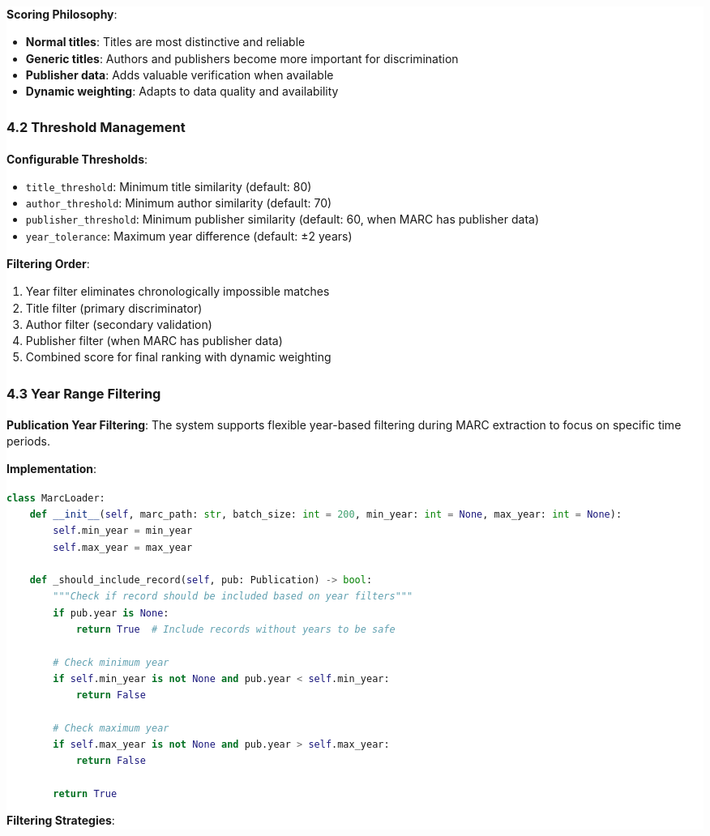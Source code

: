 **Scoring Philosophy**:

- **Normal titles**: Titles are most distinctive and reliable
- **Generic titles**: Authors and publishers become more important for discrimination
- **Publisher data**: Adds valuable verification when available
- **Dynamic weighting**: Adapts to data quality and availability

### 4.2 Threshold Management

**Configurable Thresholds**:

- `title_threshold`: Minimum title similarity (default: 80)
- `author_threshold`: Minimum author similarity (default: 70)
- `publisher_threshold`: Minimum publisher similarity (default: 60, when MARC has publisher data)
- `year_tolerance`: Maximum year difference (default: ±2 years)

**Filtering Order**:

1. Year filter eliminates chronologically impossible matches
1. Title filter (primary discriminator)
1. Author filter (secondary validation)
1. Publisher filter (when MARC has publisher data)
1. Combined score for final ranking with dynamic weighting

### 4.3 Year Range Filtering

**Publication Year Filtering**: The system supports flexible year-based filtering during MARC extraction to focus on specific time periods.

**Implementation**:

```python
class MarcLoader:
    def __init__(self, marc_path: str, batch_size: int = 200, min_year: int = None, max_year: int = None):
        self.min_year = min_year
        self.max_year = max_year

    def _should_include_record(self, pub: Publication) -> bool:
        """Check if record should be included based on year filters"""
        if pub.year is None:
            return True  # Include records without years to be safe
        
        # Check minimum year
        if self.min_year is not None and pub.year < self.min_year:
            return False
            
        # Check maximum year
        if self.max_year is not None and pub.year > self.max_year:
            return False
            
        return True
```

**Filtering Strategies**:

